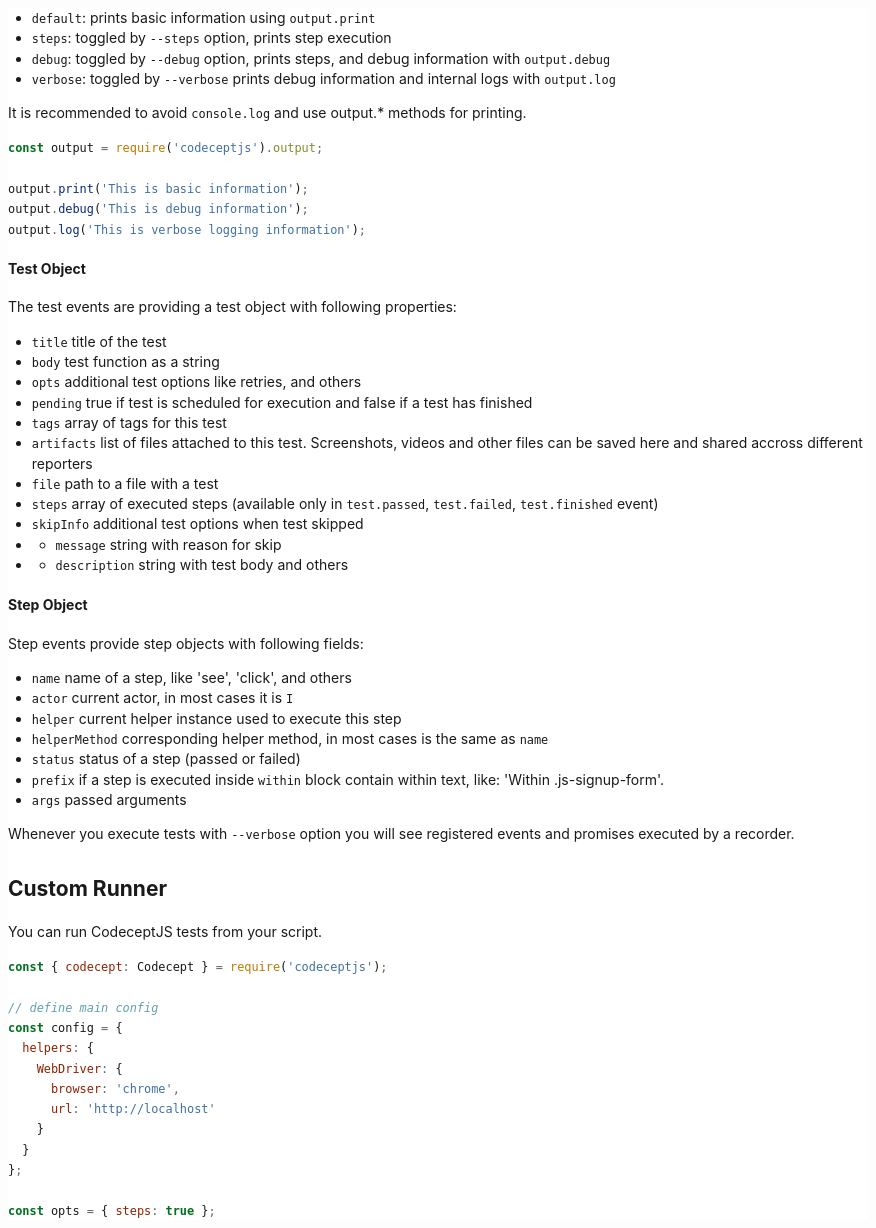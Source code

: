 * `default`: prints basic information using `output.print`
* `steps`: toggled by `--steps` option, prints step execution
* `debug`: toggled by `--debug` option, prints steps, and debug information with `output.debug`
* `verbose`: toggled by `--verbose` prints debug information and internal logs with `output.log`

It is recommended to avoid `console.log` and use output.* methods for printing.

```js
const output = require('codeceptjs').output;

output.print('This is basic information');
output.debug('This is debug information');
output.log('This is verbose logging information');
```

#### Test Object

The test events are providing a test object with following properties:

* `title` title of the test
* `body` test function as a string
* `opts` additional test options like retries, and others
* `pending` true if test is scheduled for execution and false if a test has finished
* `tags` array of tags for this test
* `artifacts` list of files attached to this test. Screenshots, videos and other files can be saved here and shared accross different reporters
* `file` path to a file with a test
* `steps` array of executed steps (available only in `test.passed`, `test.failed`, `test.finished` event)
* `skipInfo` additional test options when test skipped 
* * `message` string with reason for skip
* * `description` string with test body
and others

#### Step Object

Step events provide step objects with following fields:

* `name` name of a step, like 'see', 'click', and others
* `actor` current actor, in most cases it is `I`
* `helper` current helper instance used to execute this step
* `helperMethod` corresponding helper method, in most cases is the same as `name`
* `status` status of a step (passed or failed)
* `prefix` if a step is executed inside `within` block contain within text, like: 'Within .js-signup-form'.
* `args` passed arguments

Whenever you execute tests with `--verbose` option you will see registered events and promises executed by a recorder.

## Custom Runner

You can run CodeceptJS tests from your script.

```js
const { codecept: Codecept } = require('codeceptjs');

// define main config
const config = { 
  helpers: { 
    WebDriver: { 
      browser: 'chrome', 
      url: 'http://localhost' 
    }
  }
};

const opts = { steps: true };
```